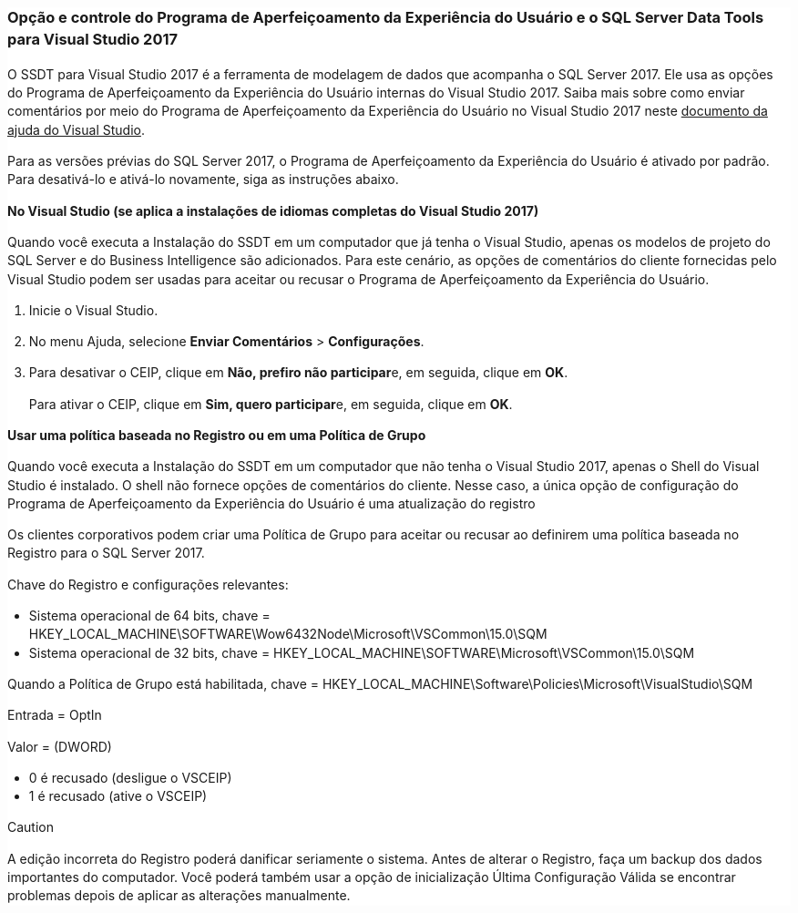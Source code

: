 ### <a name="choice-and-control-over--ceip-and-sql-server-data-tools-for-visual-studio-2017"></a>Opção e controle do Programa de Aperfeiçoamento da Experiência do Usuário e o SQL Server Data Tools para Visual Studio 2017

 O SSDT para Visual Studio 2017 é a ferramenta de modelagem de dados que acompanha o SQL Server 2017. Ele usa as opções do Programa de Aperfeiçoamento da Experiência do Usuário internas do Visual Studio 2017. Saiba mais sobre como enviar comentários por meio do Programa de Aperfeiçoamento da Experiência do Usuário no Visual Studio 2017 neste [documento da ajuda do Visual Studio](https://www.visualstudio.com/docs/work/connect/give-feedback).  
  
 Para as versões prévias do SQL Server 2017, o Programa de Aperfeiçoamento da Experiência do Usuário é ativado por padrão. Para desativá-lo e ativá-lo novamente, siga as instruções abaixo.  
  
 **No Visual Studio (se aplica a instalações de idiomas completas do Visual Studio 2017)**  
  
 Quando você executa a Instalação do SSDT em um computador que já tenha o Visual Studio, apenas os modelos de projeto do SQL Server e do Business Intelligence são adicionados. Para este cenário, as opções de comentários do cliente fornecidas pelo Visual Studio podem ser usadas para aceitar ou recusar o Programa de Aperfeiçoamento da Experiência do Usuário.  
  
1.  Inicie o Visual Studio.  
  
2.  No menu Ajuda, selecione **Enviar Comentários** > **Configurações**.  
  
3.  Para desativar o CEIP, clique em **Não, prefiro não participar**e, em seguida, clique em **OK**.  
  
     Para ativar o CEIP, clique em **Sim, quero participar**e, em seguida, clique em **OK**.  
  

  
 **Usar uma política baseada no Registro ou em uma Política de Grupo**  
  
 Quando você executa a Instalação do SSDT em um computador que não tenha o Visual Studio 2017, apenas o Shell do Visual Studio é instalado. O shell não fornece opções de comentários do cliente. Nesse caso, a única opção de configuração do Programa de Aperfeiçoamento da Experiência do Usuário é uma atualização do registro  
  
 Os clientes corporativos podem criar uma Política de Grupo para aceitar ou recusar ao definirem uma política baseada no Registro para o SQL Server 2017.  
  
 Chave do Registro e configurações relevantes:  
  
- Sistema operacional de 64 bits, chave = HKEY_LOCAL_MACHINE\SOFTWARE\Wow6432Node\Microsoft\VSCommon\15.0\SQM
- Sistema operacional de 32 bits, chave = HKEY_LOCAL_MACHINE\SOFTWARE\Microsoft\VSCommon\15.0\SQM

Quando a Política de Grupo está habilitada, chave = HKEY_LOCAL_MACHINE\Software\Policies\Microsoft\VisualStudio\SQM 

Entrada = OptIn

Valor = (DWORD)
- 0 é recusado (desligue o VSCEIP)
- 1 é recusado (ative o VSCEIP)

  
> [!CAUTION]  
>  A edição incorreta do Registro poderá danificar seriamente o sistema. Antes de alterar o Registro, faça um backup dos dados importantes do computador. Você poderá também usar a opção de inicialização Última Configuração Válida se encontrar problemas depois de aplicar as alterações manualmente.  
  